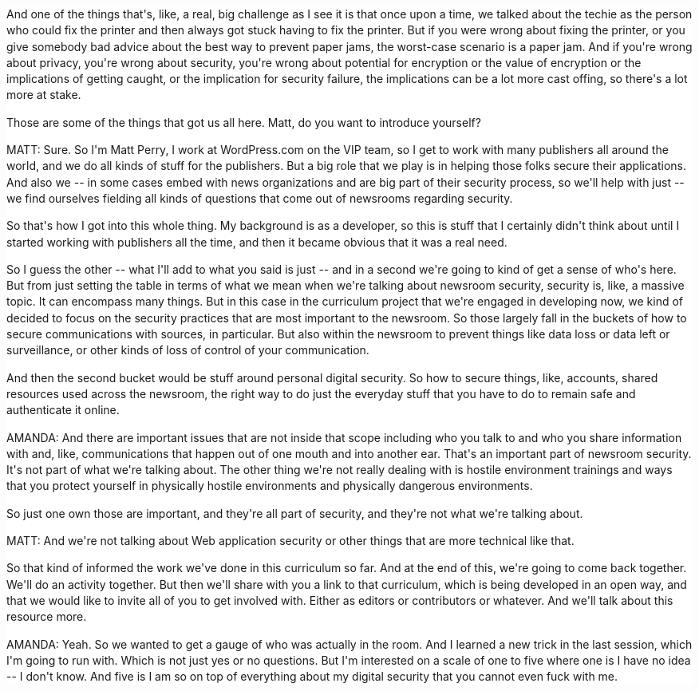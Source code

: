 And one of the things that's, like, a real, big challenge as I see it is that once upon a time, we talked about the techie as the person who could fix the printer and then always got stuck having to fix the printer. But if you were wrong about fixing the printer, or you give somebody bad advice about the best way to prevent paper jams, the worst-case scenario is a paper jam. And if you're wrong about privacy, you're wrong about security, you're wrong about potential for encryption or the value of encryption or the implications of getting caught, or the implication for security failure, the implications can be a lot more cast offing, so there's a lot more at stake.

Those are some of the things that got us all here. Matt, do you want to introduce yourself?

MATT: Sure. So I'm Matt Perry, I work at WordPress.com on the VIP team, so I get to work with many publishers all around the world, and we do all kinds of stuff for the publishers. But a big role that we play is in helping those folks secure their applications. And also we -- in some cases embed with news organizations and are big part of their security process, so we'll help with just -- we find ourselves fielding all kinds of questions that come out of newsrooms regarding security.

So that's how I got into this whole thing. My background is as a developer, so this is stuff that I certainly didn't think about until I started working with publishers all the time, and then it became obvious that it was a real need.

So I guess the other -- what I'll add to what you said is just -- and in a second we're going to kind of get a sense of who's here. But from just setting the table in terms of what we mean when we're talking about newsroom security, security is, like, a massive topic. It can encompass many things. But in this case in the curriculum project that we're engaged in developing now, we kind of decided to focus on the security practices that are most important to the newsroom. So those largely fall in the buckets of how to secure communications with sources, in particular. But also within the newsroom to prevent things like data loss or data left or surveillance, or other kinds of loss of control of your communication.

And then the second bucket would be stuff around personal digital security. So how to secure things, like, accounts, shared resources used across the newsroom, the right way to do just the everyday stuff that you have to do to remain safe and authenticate it online.

AMANDA: And there are important issues that are not inside that scope including who you talk to and who you share information with and, like, communications that happen out of one mouth and into another ear. That's an important part of newsroom security. It's not part of what we're talking about. The other thing we're not really dealing with is hostile environment trainings and ways that you protect yourself in physically hostile environments and physically dangerous environments.

So just one own those are important, and they're all part of security, and they're not what we're talking about.

MATT: And we're not talking about Web application security or other things that are more technical like that.

So that kind of informed the work we've done in this curriculum so far. And at the end of this, we're going to come back together. We'll do an activity together. But then we'll share with you a link to that curriculum, which is being developed in an open way, and that we would like to invite all of you to get involved with. Either as editors or contributors or whatever. And we'll talk about this resource more.

AMANDA: Yeah. So we wanted to get a gauge of who was actually in the room. And I learned a new trick in the last session, which I'm going to run with. Which is not just yes or no questions. But I'm interested on a scale of one to five where one is I have no idea -- I don't know. And five is I am so on top of everything about my digital security that you cannot even fuck with me.
